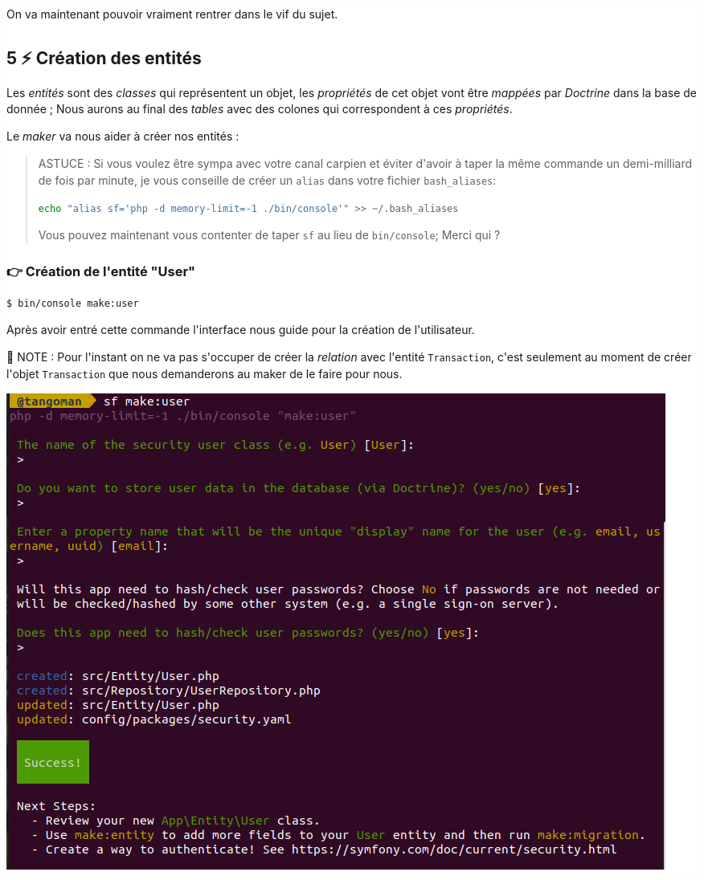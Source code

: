 On va maintenant pouvoir vraiment rentrer dans le vif du sujet.

5 ⚡ Création des entités
-------------------------

Les _entités_ sont des _classes_ qui représentent un objet, les _propriétés_ de cet objet vont être _mappées_ par _Doctrine_ dans la base de donnée ; Nous aurons au final des _tables_ avec des colones qui correspondent à ces _propriétés_.

Le _maker_ va nous aider à créer nos entités :

> ASTUCE :
> Si vous voulez être sympa avec votre canal carpien et éviter d'avoir à taper la même commande un demi-milliard de fois par minute, je vous conseille de créer un `alias` dans votre fichier `bash_aliases`:
> ```bash
> echo "alias sf='php -d memory-limit=-1 ./bin/console'" >> ~/.bash_aliases
> ```
> Vous pouvez maintenant vous contenter de taper `sf` au lieu de `bin/console`; Merci qui ?

### 👉 Création de l'entité "User"

```bash
$ bin/console make:user
```

Après avoir entré cette commande l'interface nous guide pour la création de l'utilisateur.

📝 NOTE : Pour l'instant on ne va pas s'occuper de créer la _relation_ avec l'entité `Transaction`, c'est seulement au moment de créer l'objet `Transaction` que nous demanderons au maker de le faire pour nous.

![./doc/images/make_user.png](./doc/images/make_user.png)
